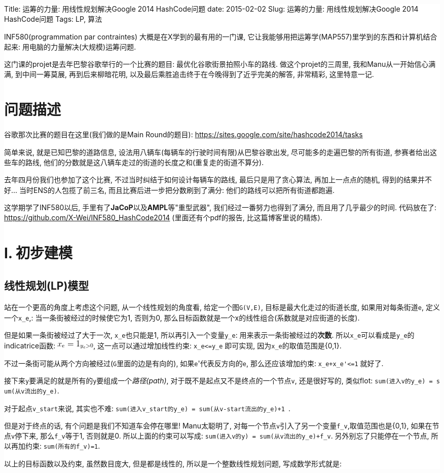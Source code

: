 Title: 运筹的力量: 用线性规划解决Google 2014 HashCode问题
date: 2015-02-02
Slug: 运筹的力量: 用线性规划解决Google 2014 HashCode问题
Tags: LP, 算法

INF580(programmation par contraintes) 大概是在X学到的最有用的一门课, 它让我能够用把运筹学(MAP557)里学到的东西和计算机结合起来: 用电脑的力量解决(大规模)运筹问题. 

这门课的projet是去年巴黎谷歌举行的一个比赛的题目: 最优化谷歌街景拍照小车的路线. 做这个projet的三周里, 我和Manu从一开始信心满满, 到中间一筹莫展, 再到后来柳暗花明, 以及最后乘胜追击终于在今晚得到了近乎完美的解答, 非常精彩, 这里特意一记.

问题描述
====

谷歌那次比赛的题目在这里(我们做的是Main Round的题目): <https://sites.google.com/site/hashcode2014/tasks>

简单来说, 就是已知巴黎的道路信息, 设法用八辆车(每辆车的行驶时间有限)从巴黎谷歌出发, 尽可能多的走遍巴黎的所有街道, 参赛者给出这些车的路线, 他们的分数就是这八辆车走过的街道的长度之和(重复走的街道不算分). 

去年四月份我们也参加了这个比赛, 不过当时纠结于如何设计每辆车的路线, 最后只是用了贪心算法, 再加上一点点的随机, 得到的结果并不好... 当时ENS的人包揽了前三名, 而且比赛后进一步把分数刷到了满分: 他们的路线可以把所有街道都跑遍. 

这学期学了INF580以后, 手里有了**JaCoP**以及**AMPL**等"重型武器", 我们经过一番努力也得到了满分, 而且用了几乎最少的时间. 代码放在了: <https://github.com/X-Wei/INF580_HashCode2014> (里面还有个pdf的报告, 比这篇博客里说的精炼).

I. 初步建模
====

线性规划(LP)模型
----------
站在一个更高的角度上考虑这个问题, 从一个线性规划的角度看, 给定一个图``G(V,E)``, 目标是最大化走过的街道长度, 如果用对每条街道``e``, 定义一个``x_e``,: 当一条街被经过的时候使它为1, 否则为0, 那么目标函数就是一个x的线性组合(系数就是对应街道的长度). 

但是如果一条街被经过了大于一次, ``x_e``也只能是1, 所以再引入一个变量``y_e``: 用来表示一条街被经过的**次数**. 所以``x_e``可以看成是``y_e``的indicatrice函数: ![](images/./运筹的力量_用LP解决Google_2014_Hashcode/equation.png), 这一点可以通过增加线性约束: ``x_e<=y_e`` 即可实现, 因为``x_e``的取值范围是{0,1}. 

不过一条街可能从两个方向被经过(``G``里面的边是有向的), 如果``e``'代表反方向的``e``, 那么还应该增加约束:  ``x_e+x_e'<=1`` 就好了. 

接下来``y``要满足的就是所有的``y``要组成一个*路径(path)*, 对于既不是起点又不是终点的一个节点``v``, 还是很好写的, 类似flot: ``sum(进入v的y_e) = sum(从v流出的y_e)``.

对于起点``v_start``来说, 其实也不难: ``sum(进入v_start的y_e) = sum(从v-start流出的y_e)+1 ``.

但是对于终点的话, 有个问题是我们不知道车会停在哪里! Manu太聪明了, 对每一个节点``v``引入了另一个变量``f_v``,取值范围也是{0,1}, 如果在节点``v``停下来, 那么``f_v``等于1, 否则就是0. 所以上面的约束可以写成: ``sum(进入v的y) = sum(从v流出的y_e)+f_v``. 另外别忘了只能停在一个节点, 所以再加约束: ``sum(所有的f_v)=1``.

以上的目标函数以及约束, 虽然数目庞大, 但是都是线性的, 所以是一个整数线性规划问题, 写成数学形式就是: 
